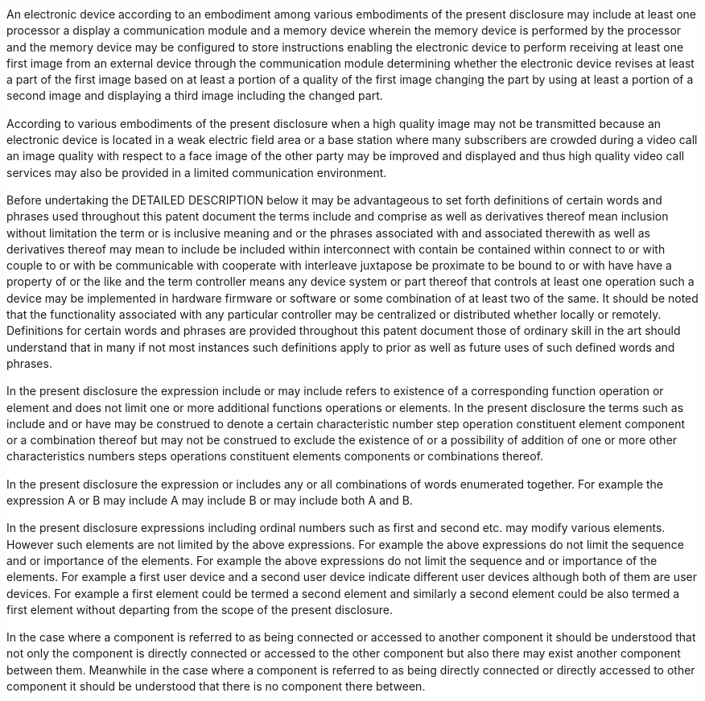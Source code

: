 An electronic device according to an embodiment among various embodiments of the present disclosure may include at least one processor a display a communication module and a memory device wherein the memory device is performed by the processor and the memory device may be configured to store instructions enabling the electronic device to perform receiving at least one first image from an external device through the communication module determining whether the electronic device revises at least a part of the first image based on at least a portion of a quality of the first image changing the part by using at least a portion of a second image and displaying a third image including the changed part.

According to various embodiments of the present disclosure when a high quality image may not be transmitted because an electronic device is located in a weak electric field area or a base station where many subscribers are crowded during a video call an image quality with respect to a face image of the other party may be improved and displayed and thus high quality video call services may also be provided in a limited communication environment.

Before undertaking the DETAILED DESCRIPTION below it may be advantageous to set forth definitions of certain words and phrases used throughout this patent document the terms include and comprise as well as derivatives thereof mean inclusion without limitation the term or is inclusive meaning and or the phrases associated with and associated therewith as well as derivatives thereof may mean to include be included within interconnect with contain be contained within connect to or with couple to or with be communicable with cooperate with interleave juxtapose be proximate to be bound to or with have have a property of or the like and the term controller means any device system or part thereof that controls at least one operation such a device may be implemented in hardware firmware or software or some combination of at least two of the same. It should be noted that the functionality associated with any particular controller may be centralized or distributed whether locally or remotely. Definitions for certain words and phrases are provided throughout this patent document those of ordinary skill in the art should understand that in many if not most instances such definitions apply to prior as well as future uses of such defined words and phrases.

In the present disclosure the expression include or may include refers to existence of a corresponding function operation or element and does not limit one or more additional functions operations or elements. In the present disclosure the terms such as include and or have may be construed to denote a certain characteristic number step operation constituent element component or a combination thereof but may not be construed to exclude the existence of or a possibility of addition of one or more other characteristics numbers steps operations constituent elements components or combinations thereof.

In the present disclosure the expression or includes any or all combinations of words enumerated together. For example the expression A or B may include A may include B or may include both A and B.

In the present disclosure expressions including ordinal numbers such as first and second etc. may modify various elements. However such elements are not limited by the above expressions. For example the above expressions do not limit the sequence and or importance of the elements. For example the above expressions do not limit the sequence and or importance of the elements. For example a first user device and a second user device indicate different user devices although both of them are user devices. For example a first element could be termed a second element and similarly a second element could be also termed a first element without departing from the scope of the present disclosure.

In the case where a component is referred to as being connected or accessed to another component it should be understood that not only the component is directly connected or accessed to the other component but also there may exist another component between them. Meanwhile in the case where a component is referred to as being directly connected or directly accessed to other component it should be understood that there is no component there between.
